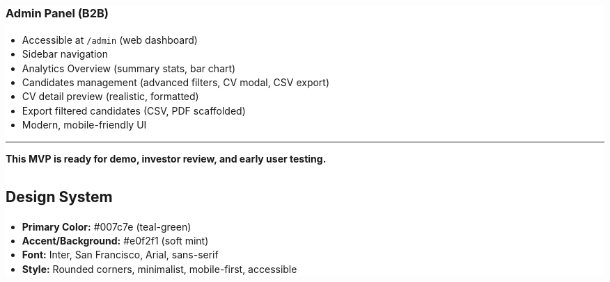 ### Admin Panel (B2B)
- Accessible at `/admin` (web dashboard)
- Sidebar navigation
- Analytics Overview (summary stats, bar chart)
- Candidates management (advanced filters, CV modal, CSV export)
- CV detail preview (realistic, formatted)
- Export filtered candidates (CSV, PDF scaffolded)
- Modern, mobile-friendly UI

---

**This MVP is ready for demo, investor review, and early user testing.**

## Design System
- **Primary Color:** #007c7e (teal-green)
- **Accent/Background:** #e0f2f1 (soft mint)
- **Font:** Inter, San Francisco, Arial, sans-serif
- **Style:** Rounded corners, minimalist, mobile-first, accessible
